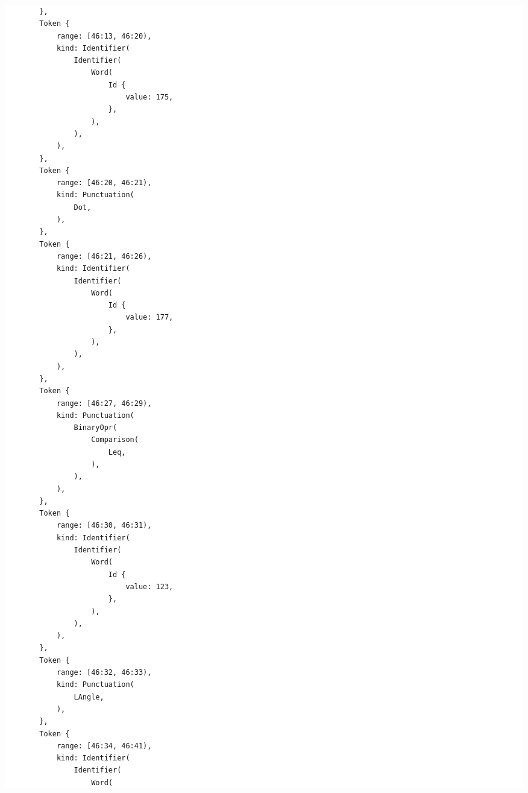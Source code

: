             },
            Token {
                range: [46:13, 46:20),
                kind: Identifier(
                    Identifier(
                        Word(
                            Id {
                                value: 175,
                            },
                        ),
                    ),
                ),
            },
            Token {
                range: [46:20, 46:21),
                kind: Punctuation(
                    Dot,
                ),
            },
            Token {
                range: [46:21, 46:26),
                kind: Identifier(
                    Identifier(
                        Word(
                            Id {
                                value: 177,
                            },
                        ),
                    ),
                ),
            },
            Token {
                range: [46:27, 46:29),
                kind: Punctuation(
                    BinaryOpr(
                        Comparison(
                            Leq,
                        ),
                    ),
                ),
            },
            Token {
                range: [46:30, 46:31),
                kind: Identifier(
                    Identifier(
                        Word(
                            Id {
                                value: 123,
                            },
                        ),
                    ),
                ),
            },
            Token {
                range: [46:32, 46:33),
                kind: Punctuation(
                    LAngle,
                ),
            },
            Token {
                range: [46:34, 46:41),
                kind: Identifier(
                    Identifier(
                        Word(